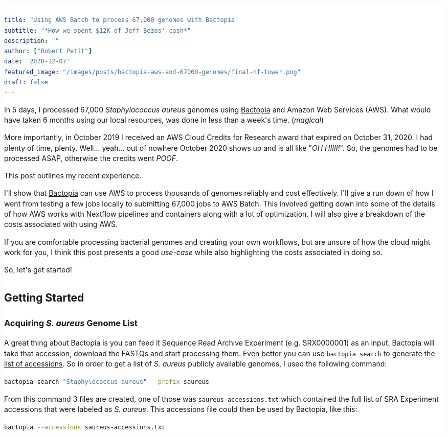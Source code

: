 ```yaml
---
title: "Using AWS Batch to process 67,000 genomes with Bactopia"
subtitle: "*How we spent $12K of Jeff Bezos' cash*"
description: ""
author: ["Robert Petit"]
date: '2020-12-07'
featured_image: "/images/posts/bactopia-aws-and-67000-genomes/final-nf-tower.png"
draft: false
---
```




In 5 days, I processed 67,000 *Staphylococcus aureus* genomes using [Bactopia](https://bactopia.github.io/) and Amazon Web Services (AWS). What would have taken 6 months using our local resources, was done in less than a week's time. (*magical*)
 
More importantly, in October 2019 I received an AWS Cloud Credits for Research award that expired on October 31, 2020. I had plenty of time, plenty. Well... yeah... out of nowhere October 2020 shows up and is all like "*OH HIIII!*". So, the genomes had to be processed ASAP, otherwise the credits went *POOF*.

This post outlines my recent experience.

I'll show that [Bactopia](https://doi.org/10.1128/msystems.00190-20) can use AWS to process thousands of genomes reliably and cost effectively. I'll give a run down of how I went from testing a few jobs locally to submitting 67,000 jobs to AWS Batch. This involved getting down into some of the details of how AWS works with Nextflow pipelines and containers along with a lot of optimization. I will also give a breakdown of the costs associated with using AWS.

If you are comfortable processing bacterial genomes and creating your own workflows, but are unsure of how the cloud might work for you, I think this post presents a good *use-case* while also highlighting the costs associated in doing so.

So, let's get started!

## Getting Started

### Acquiring *S. aureus* Genome List
A great thing about Bactopia is you can feed it Sequence Read Archive Experiment (e.g. SRX0000001) as an input. Bactopia will take that accession, download the FASTQs and start processing them. Even better you can use `bactopia search` to [generate the list of accessions](https://bactopia.github.io/usage-basic/#generating-accession-list). So in order to get a list of *S. aureus* publicly available genomes, I used the following command:

```bash
bactopia search "Staphylococcus aureus" --prefix saureus
```

From this command 3 files are created, one of those was `saureus-accessions.txt` which contained the full list of SRA Experiment accessions that were labeled as *S. aureus*. This accessions file could then be used by Bactopia, like this:

```bash
bactopia --accessions saureus-accessions.txt
```
